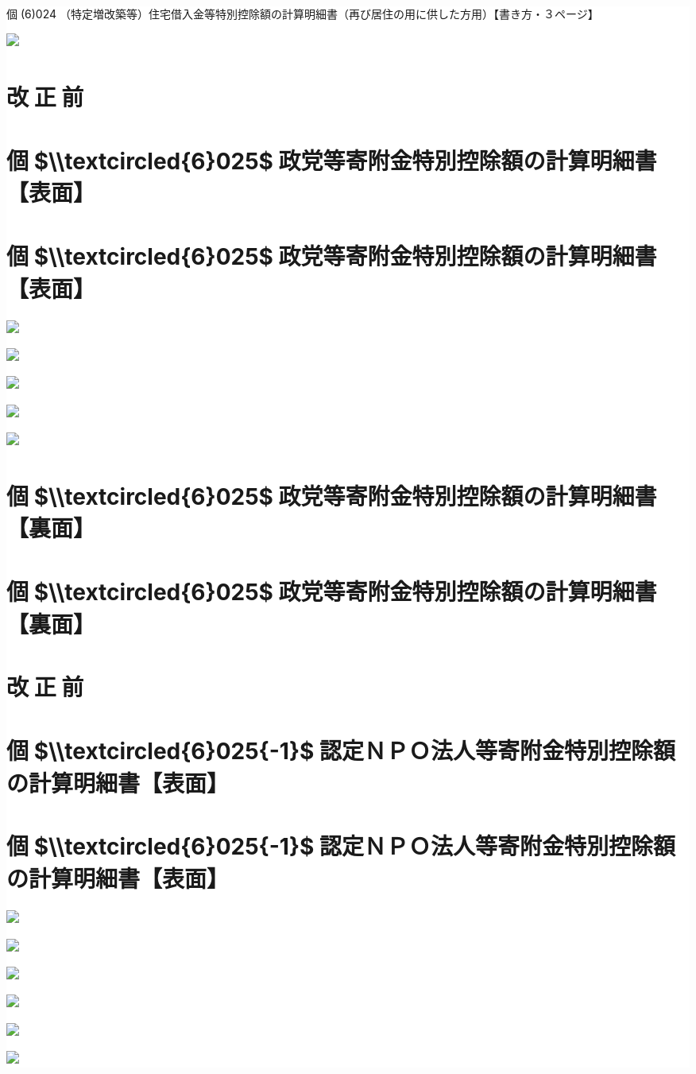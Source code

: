個 $(6)024$ （特定増改築等）住宅借入金等特別控除額の計算明細書（再び居住の用に供した方用）【書き方・３ページ】

![](https://www.nta.go.jp/tmp/18076dc8-f80e-41b6-9dc1-ef9126f60a53/images/d5ca83764aaba770b4c5a9cf6b0d0508cea4f691eccb2be702fe23cc7bd54cbb.jpg)

# 改 正 前

# 個 $\\textcircled{6}025$ 政党等寄附金特別控除額の計算明細書【表面】

# 個 $\\textcircled{6}025$ 政党等寄附金特別控除額の計算明細書【表面】

![](https://www.nta.go.jp/tmp/18076dc8-f80e-41b6-9dc1-ef9126f60a53/images/6a4d41ca42f795cf5fc68a70501e6b7f7b7a6d561a9ef9648e2e60f30a57c667.jpg)

![](https://www.nta.go.jp/tmp/18076dc8-f80e-41b6-9dc1-ef9126f60a53/images/f69e1749bd183b0ffbbb69295889594e049360716f4b3b71a85d90226662589c.jpg)

![](https://www.nta.go.jp/tmp/18076dc8-f80e-41b6-9dc1-ef9126f60a53/images/d8bb1a801cb3c6b266bf47c5e6a68b9d457c7b13d7436f958f1a1e5f8ab80e3f.jpg)

![](https://www.nta.go.jp/tmp/18076dc8-f80e-41b6-9dc1-ef9126f60a53/images/de950679d17e02f8b5d5fd69f2f1a0bfbbd72cb8fe05662ee8df19b1b16fde3c.jpg)

![](https://www.nta.go.jp/tmp/18076dc8-f80e-41b6-9dc1-ef9126f60a53/images/9b2c333f75b7471aa2d080d7a54135e4b1d12947ec32a5a5a9f7916fedd826c0.jpg)

# 個 $\\textcircled{6}025$ 政党等寄附金特別控除額の計算明細書【裏面】

# 個 $\\textcircled{6}025$ 政党等寄附金特別控除額の計算明細書【裏面】

# 改 正 前

# 個 $\\textcircled{6}025{-1}$ 認定ＮＰＯ法人等寄附金特別控除額の計算明細書【表面】

# 個 $\\textcircled{6}025{-1}$ 認定ＮＰＯ法人等寄附金特別控除額の計算明細書【表面】

![](https://www.nta.go.jp/tmp/18076dc8-f80e-41b6-9dc1-ef9126f60a53/images/365bd33591cf478e97857c80a8a2b5487bb2564945a009709942ef78cb798e07.jpg)

![](https://www.nta.go.jp/tmp/18076dc8-f80e-41b6-9dc1-ef9126f60a53/images/ed74fe89205ff7df473cd47a7b53d0b0bbda47e43f190b83670e123e21a7f002.jpg)

![](https://www.nta.go.jp/tmp/18076dc8-f80e-41b6-9dc1-ef9126f60a53/images/0fc0ab26db46e4172f35434f9ee756017d610b85f56d445cf588fb2d8c4612d4.jpg)

![](https://www.nta.go.jp/tmp/18076dc8-f80e-41b6-9dc1-ef9126f60a53/images/f394f8da06c64984d43f9d00dae3760632dd4c689dcbebdff00d841dc5a427dc.jpg)

![](https://www.nta.go.jp/tmp/18076dc8-f80e-41b6-9dc1-ef9126f60a53/images/920dbd1f7e0174daa8563005c9c79125f0ba39172ab77b88f9d01b80978ede89.jpg)

![](https://www.nta.go.jp/tmp/18076dc8-f80e-41b6-9dc1-ef9126f60a53/images/250897da07ed5bb2fa5c077dc6f3a2fb054b3e025f6b062c6d42d873a0a3408f.jpg)

